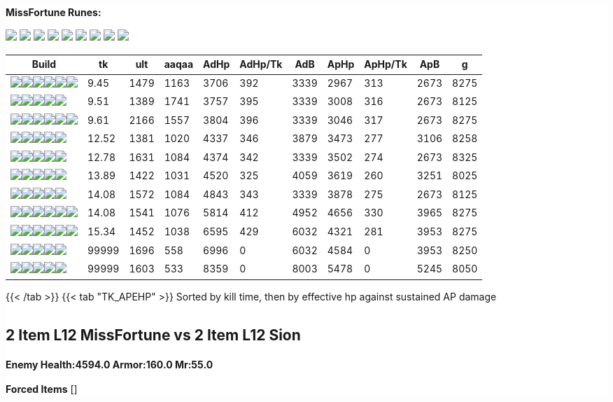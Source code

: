 

**MissFortune Runes:**


![](/Styles/Inspiration/FirstStrike/FirstStrike.png)
![](/Styles/Inspiration/MagicalFootwear/MagicalFootwear.png)
![](/Styles/Inspiration/BiscuitDelivery/BiscuitDelivery.png)
![](/Styles/Inspiration/CosmicInsight/CosmicInsight.png)
![](/Styles/Sorcery/AbsoluteFocus/AbsoluteFocus.png)
![](/Styles/Sorcery/GatheringStorm/GatheringStorm.png)
![](/StatMods/StatModsAdaptiveForceIcon.png)
![](/StatMods/StatModsAdaptiveForceIcon.png)
![](/StatMods/StatModsArmorIcon.png)





 Build |tk|ult|aaqaa|AdHp|AdHp/Tk|AdB|ApHp|ApHp/Tk|ApB|g
-|-|-|-|-|-|-|-|-|-|-
![](/item/3153.png)![](/item/6672.png)![](/item/2422.png)![](/item/1055.png)![](/item/1037.png)![](/item/1036.png)|9.45|1479|1163|3706|392|3339|2967|313|2673|8275
![](/item/3153.png)![](/item/3124.png)![](/item/2422.png)![](/item/1055.png)![](/item/1037.png)|9.51|1389|1741|3757|395|3339|3008|316|2673|8125
![](/item/3153.png)![](/item/3036.png)![](/item/2422.png)![](/item/1055.png)![](/item/1037.png)![](/item/1036.png)|9.61|2166|1557|3804|396|3339|3046|317|2673|8275
![](/item/3153.png)![](/item/3078.png)![](/item/2422.png)![](/item/1055.png)![](/item/1037.png)|12.52|1381|1020|4337|346|3879|3473|277|3106|8258
![](/item/3153.png)![](/item/3074.png)![](/item/2422.png)![](/item/1055.png)![](/item/1037.png)|12.78|1631|1084|4374|342|3339|3502|274|2673|8325
![](/item/3153.png)![](/item/3071.png)![](/item/2422.png)![](/item/1055.png)![](/item/1037.png)|13.89|1422|1031|4520|325|4059|3619|260|3251|8025
![](/item/3153.png)![](/item/3072.png)![](/item/2422.png)![](/item/1055.png)![](/item/1037.png)|14.08|1572|1084|4843|343|3339|3878|275|2673|8125
![](/item/3153.png)![](/item/6673.png)![](/item/2422.png)![](/item/1055.png)![](/item/1037.png)![](/item/1036.png)|14.08|1541|1076|5814|412|4952|4656|330|3965|8275
![](/item/3153.png)![](/item/3026.png)![](/item/2422.png)![](/item/1055.png)![](/item/1037.png)![](/item/1036.png)|15.34|1452|1038|6595|429|6032|4321|281|3953|8275
![](/item/3072.png)![](/item/3026.png)![](/item/2422.png)![](/item/1055.png)![](/item/1038.png)|99999|1696|558|6996|0|6032|4584|0|3953|8250
![](/item/6673.png)![](/item/3026.png)![](/item/2422.png)![](/item/1055.png)![](/item/1038.png)|99999|1603|533|8359|0|8003|5478|0|5245|8050
{{< /tab >}}
{{< tab "TK_APEHP" >}}
Sorted by kill time, then by effective hp against sustained AP damage
## 2 Item L12 MissFortune vs 2 Item L12 Sion

**Enemy Health:4594.0 Armor:160.0 Mr:55.0**


**Forced Items** []



